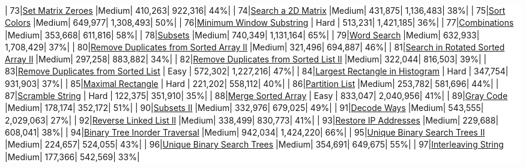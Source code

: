 |    73|[Set Matrix Zeroes](https://leetcode.com/problems/set-matrix-zeroes)                                                                                                                        |Medium|  410,263|    922,316|       44%|
|    74|[Search a 2D Matrix](https://leetcode.com/problems/search-a-2d-matrix)                                                                                                                      |Medium|  431,875|  1,136,483|       38%|
|    75|[Sort Colors](https://leetcode.com/problems/sort-colors)                                                                                                                                    |Medium|  649,977|  1,308,493|       50%|
|    76|[Minimum Window Substring](https://leetcode.com/problems/minimum-window-substring)                                                                                                          | Hard |  513,231|  1,421,185|       36%|
|    77|[Combinations](https://leetcode.com/problems/combinations)                                                                                                                                  |Medium|  353,668|    611,816|       58%|
|    78|[Subsets](https://leetcode.com/problems/subsets)                                                                                                                                            |Medium|  740,349|  1,131,164|       65%|
|    79|[Word Search](https://leetcode.com/problems/word-search)                                                                                                                                    |Medium|  632,933|  1,708,429|       37%|
|    80|[Remove Duplicates from Sorted Array II](https://leetcode.com/problems/remove-duplicates-from-sorted-array-ii)                                                                              |Medium|  321,496|    694,887|       46%|
|    81|[Search in Rotated Sorted Array II](https://leetcode.com/problems/search-in-rotated-sorted-array-ii)                                                                                        |Medium|  297,258|    883,882|       34%|
|    82|[Remove Duplicates from Sorted List II](https://leetcode.com/problems/remove-duplicates-from-sorted-list-ii)                                                                                |Medium|  322,044|    816,503|       39%|
|    83|[Remove Duplicates from Sorted List](https://leetcode.com/problems/remove-duplicates-from-sorted-list)                                                                                      | Easy |  572,302|  1,227,216|       47%|
|    84|[Largest Rectangle in Histogram](https://leetcode.com/problems/largest-rectangle-in-histogram)                                                                                              | Hard |  347,754|    931,903|       37%|
|    85|[Maximal Rectangle](https://leetcode.com/problems/maximal-rectangle)                                                                                                                        | Hard |  221,202|    558,112|       40%|
|    86|[Partition List](https://leetcode.com/problems/partition-list)                                                                                                                              |Medium|  253,782|    581,696|       44%|
|    87|[Scramble String](https://leetcode.com/problems/scramble-string)                                                                                                                            | Hard |  122,375|    351,910|       35%|
|    88|[Merge Sorted Array](https://leetcode.com/problems/merge-sorted-array)                                                                                                                      | Easy |  833,047|  2,040,956|       41%|
|    89|[Gray Code](https://leetcode.com/problems/gray-code)                                                                                                                                        |Medium|  178,174|    352,172|       51%|
|    90|[Subsets II](https://leetcode.com/problems/subsets-ii)                                                                                                                                      |Medium|  332,976|    679,025|       49%|
|    91|[Decode Ways](https://leetcode.com/problems/decode-ways)                                                                                                                                    |Medium|  543,555|  2,029,063|       27%|
|    92|[Reverse Linked List II](https://leetcode.com/problems/reverse-linked-list-ii)                                                                                                              |Medium|  338,499|    830,773|       41%|
|    93|[Restore IP Addresses](https://leetcode.com/problems/restore-ip-addresses)                                                                                                                  |Medium|  229,688|    608,041|       38%|
|    94|[Binary Tree Inorder Traversal](https://leetcode.com/problems/binary-tree-inorder-traversal)                                                                                                |Medium|  942,034|  1,424,220|       66%|
|    95|[Unique Binary Search Trees II](https://leetcode.com/problems/unique-binary-search-trees-ii)                                                                                                |Medium|  224,657|    524,055|       43%|
|    96|[Unique Binary Search Trees](https://leetcode.com/problems/unique-binary-search-trees)                                                                                                      |Medium|  354,691|    649,675|       55%|
|    97|[Interleaving String](https://leetcode.com/problems/interleaving-string)                                                                                                                    |Medium|  177,366|    542,569|       33%|